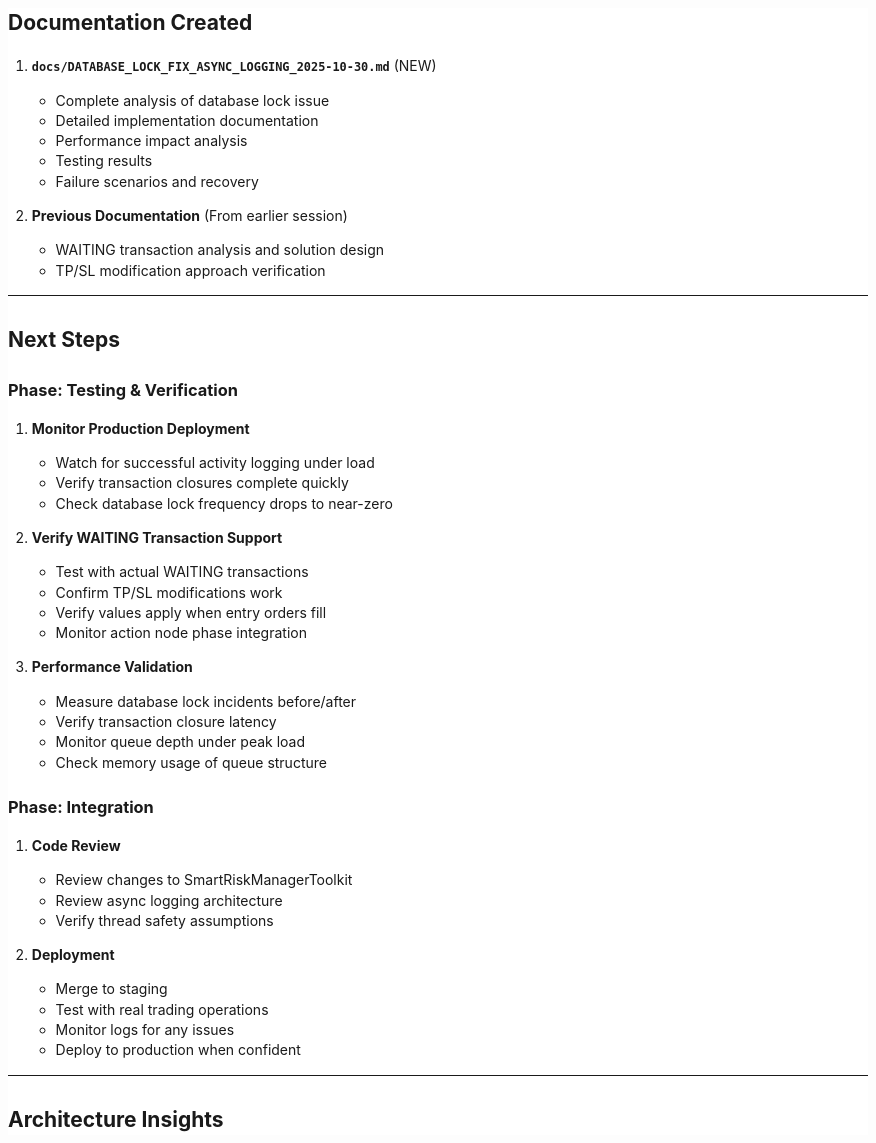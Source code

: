 
## Documentation Created

1. **`docs/DATABASE_LOCK_FIX_ASYNC_LOGGING_2025-10-30.md`** (NEW)
   - Complete analysis of database lock issue
   - Detailed implementation documentation
   - Performance impact analysis
   - Testing results
   - Failure scenarios and recovery

2. **Previous Documentation** (From earlier session)
   - WAITING transaction analysis and solution design
   - TP/SL modification approach verification

---

## Next Steps

### Phase: Testing & Verification

1. **Monitor Production Deployment**
   - Watch for successful activity logging under load
   - Verify transaction closures complete quickly
   - Check database lock frequency drops to near-zero

2. **Verify WAITING Transaction Support**
   - Test with actual WAITING transactions
   - Confirm TP/SL modifications work
   - Verify values apply when entry orders fill
   - Monitor action node phase integration

3. **Performance Validation**
   - Measure database lock incidents before/after
   - Verify transaction closure latency
   - Monitor queue depth under peak load
   - Check memory usage of queue structure

### Phase: Integration

1. **Code Review**
   - Review changes to SmartRiskManagerToolkit
   - Review async logging architecture
   - Verify thread safety assumptions

2. **Deployment**
   - Merge to staging
   - Test with real trading operations
   - Monitor logs for any issues
   - Deploy to production when confident

---

## Architecture Insights

